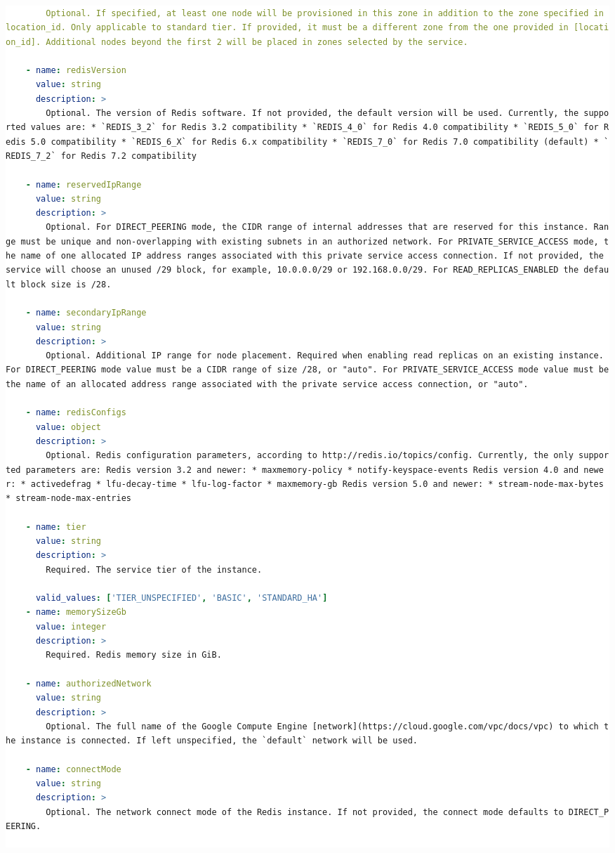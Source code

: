 ```yaml
        Optional. If specified, at least one node will be provisioned in this zone in addition to the zone specified in location_id. Only applicable to standard tier. If provided, it must be a different zone from the one provided in [location_id]. Additional nodes beyond the first 2 will be placed in zones selected by the service.
        
    - name: redisVersion
      value: string
      description: >
        Optional. The version of Redis software. If not provided, the default version will be used. Currently, the supported values are: * `REDIS_3_2` for Redis 3.2 compatibility * `REDIS_4_0` for Redis 4.0 compatibility * `REDIS_5_0` for Redis 5.0 compatibility * `REDIS_6_X` for Redis 6.x compatibility * `REDIS_7_0` for Redis 7.0 compatibility (default) * `REDIS_7_2` for Redis 7.2 compatibility
        
    - name: reservedIpRange
      value: string
      description: >
        Optional. For DIRECT_PEERING mode, the CIDR range of internal addresses that are reserved for this instance. Range must be unique and non-overlapping with existing subnets in an authorized network. For PRIVATE_SERVICE_ACCESS mode, the name of one allocated IP address ranges associated with this private service access connection. If not provided, the service will choose an unused /29 block, for example, 10.0.0.0/29 or 192.168.0.0/29. For READ_REPLICAS_ENABLED the default block size is /28.
        
    - name: secondaryIpRange
      value: string
      description: >
        Optional. Additional IP range for node placement. Required when enabling read replicas on an existing instance. For DIRECT_PEERING mode value must be a CIDR range of size /28, or "auto". For PRIVATE_SERVICE_ACCESS mode value must be the name of an allocated address range associated with the private service access connection, or "auto".
        
    - name: redisConfigs
      value: object
      description: >
        Optional. Redis configuration parameters, according to http://redis.io/topics/config. Currently, the only supported parameters are: Redis version 3.2 and newer: * maxmemory-policy * notify-keyspace-events Redis version 4.0 and newer: * activedefrag * lfu-decay-time * lfu-log-factor * maxmemory-gb Redis version 5.0 and newer: * stream-node-max-bytes * stream-node-max-entries
        
    - name: tier
      value: string
      description: >
        Required. The service tier of the instance.
        
      valid_values: ['TIER_UNSPECIFIED', 'BASIC', 'STANDARD_HA']
    - name: memorySizeGb
      value: integer
      description: >
        Required. Redis memory size in GiB.
        
    - name: authorizedNetwork
      value: string
      description: >
        Optional. The full name of the Google Compute Engine [network](https://cloud.google.com/vpc/docs/vpc) to which the instance is connected. If left unspecified, the `default` network will be used.
        
    - name: connectMode
      value: string
      description: >
        Optional. The network connect mode of the Redis instance. If not provided, the connect mode defaults to DIRECT_PEERING.
        
```